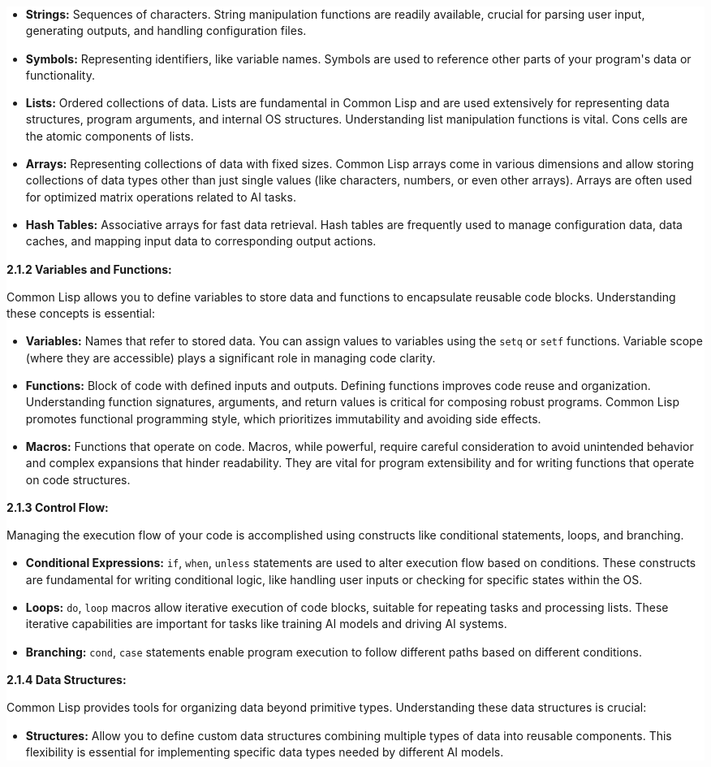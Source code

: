 * **Strings:**  Sequences of characters.  String manipulation functions are readily available, crucial for parsing user input, generating outputs, and handling configuration files.

* **Symbols:**  Representing identifiers, like variable names.  Symbols are used to reference other parts of your program's data or functionality.

* **Lists:**  Ordered collections of data.  Lists are fundamental in Common Lisp and are used extensively for representing data structures, program arguments, and internal OS structures.  Understanding list manipulation functions is vital.  Cons cells are the atomic components of lists.

* **Arrays:**  Representing collections of data with fixed sizes.  Common Lisp arrays come in various dimensions and allow storing collections of data types other than just single values (like characters, numbers, or even other arrays). Arrays are often used for optimized matrix operations related to AI tasks.

* **Hash Tables:**  Associative arrays for fast data retrieval. Hash tables are frequently used to manage configuration data, data caches, and mapping input data to corresponding output actions.

**2.1.2 Variables and Functions:**

Common Lisp allows you to define variables to store data and functions to encapsulate reusable code blocks. Understanding these concepts is essential:

* **Variables:**  Names that refer to stored data.  You can assign values to variables using the `setq` or `setf` functions.  Variable scope (where they are accessible) plays a significant role in managing code clarity.

* **Functions:**  Block of code with defined inputs and outputs.  Defining functions improves code reuse and organization.   Understanding function signatures, arguments, and return values is critical for composing robust programs. Common Lisp promotes functional programming style, which prioritizes immutability and avoiding side effects.

* **Macros:**  Functions that operate on code.  Macros, while powerful, require careful consideration to avoid unintended behavior and complex expansions that hinder readability. They are vital for program extensibility and for writing functions that operate on code structures.

**2.1.3 Control Flow:**

Managing the execution flow of your code is accomplished using constructs like conditional statements, loops, and branching.

* **Conditional Expressions:**  `if`, `when`, `unless` statements are used to alter execution flow based on conditions.  These constructs are fundamental for writing conditional logic, like handling user inputs or checking for specific states within the OS.

* **Loops:**  `do`, `loop` macros allow iterative execution of code blocks, suitable for repeating tasks and processing lists. These iterative capabilities are important for tasks like training AI models and driving AI systems.

* **Branching:**  `cond`, `case` statements enable program execution to follow different paths based on different conditions.


**2.1.4 Data Structures:**

Common Lisp provides tools for organizing data beyond primitive types.  Understanding these data structures is crucial:

* **Structures:**  Allow you to define custom data structures combining multiple types of data into reusable components. This flexibility is essential for implementing specific data types needed by different AI models.
